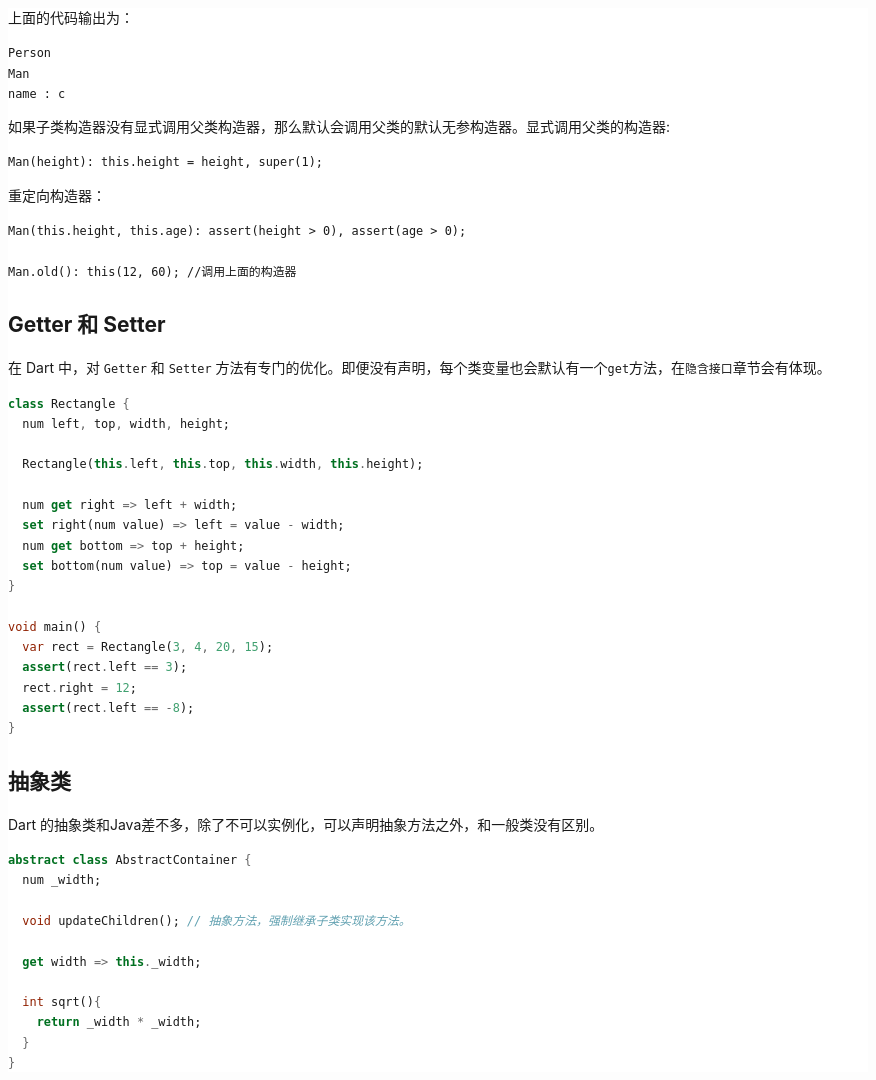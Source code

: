 ```dart 
```

上面的代码输出为：

```text
Person
Man
name : c
```

如果子类构造器没有显式调用父类构造器，那么默认会调用父类的默认无参构造器。显式调用父类的构造器:

```text
Man(height): this.height = height, super(1);
```

重定向构造器：

```text
Man(this.height, this.age): assert(height > 0), assert(age > 0);

Man.old(): this(12, 60); //调用上面的构造器
```

## **Getter 和 Setter**

在 Dart 中，对 `Getter` 和 `Setter` 方法有专门的优化。即便没有声明，每个类变量也会默认有一个`get`方法，在`隐含接口`章节会有体现。

```dart
class Rectangle {
  num left, top, width, height;

  Rectangle(this.left, this.top, this.width, this.height);

  num get right => left + width;
  set right(num value) => left = value - width;
  num get bottom => top + height;
  set bottom(num value) => top = value - height;
}

void main() {
  var rect = Rectangle(3, 4, 20, 15);
  assert(rect.left == 3);
  rect.right = 12;
  assert(rect.left == -8);
}
```

## **抽象类**

Dart 的抽象类和Java差不多，除了不可以实例化，可以声明抽象方法之外，和一般类没有区别。

```dart
abstract class AbstractContainer {
  num _width;

  void updateChildren(); // 抽象方法，强制继承子类实现该方法。

  get width => this._width;
  
  int sqrt(){
    return _width * _width;
  }
}
```
